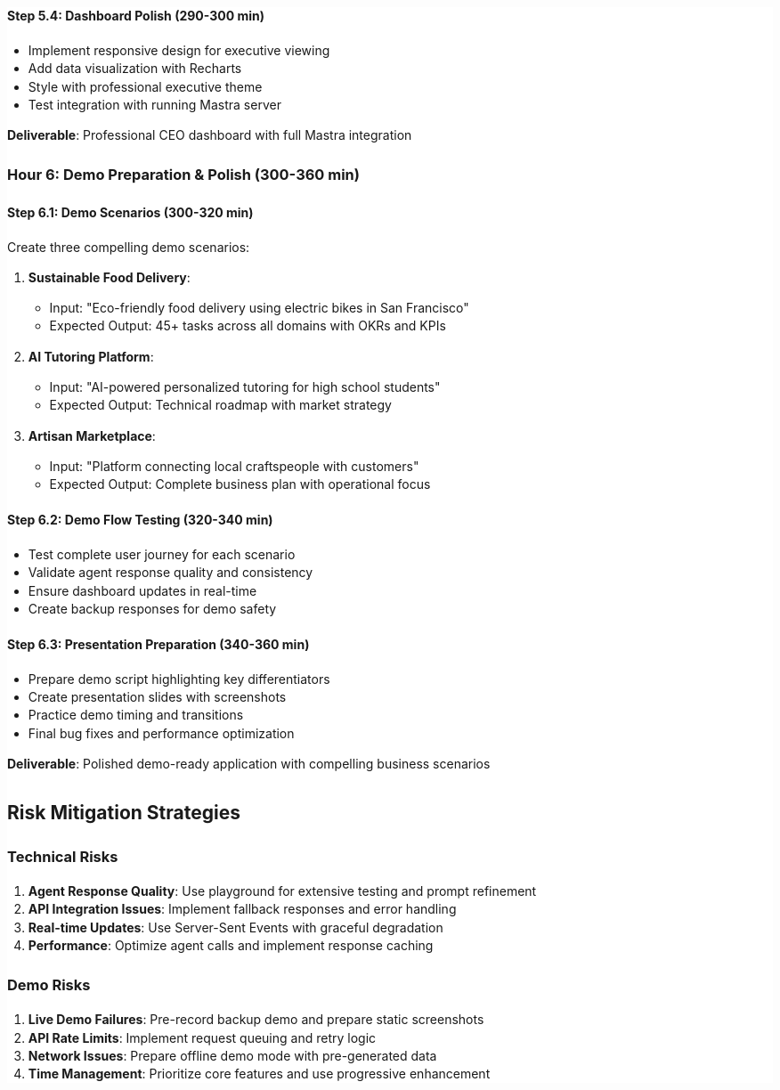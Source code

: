 #### Step 5.4: Dashboard Polish (290-300 min)
- Implement responsive design for executive viewing
- Add data visualization with Recharts
- Style with professional executive theme
- Test integration with running Mastra server

**Deliverable**: Professional CEO dashboard with full Mastra integration

### Hour 6: Demo Preparation & Polish (300-360 min)

#### Step 6.1: Demo Scenarios (300-320 min)
Create three compelling demo scenarios:

1. **Sustainable Food Delivery**:
   - Input: "Eco-friendly food delivery using electric bikes in San Francisco"
   - Expected Output: 45+ tasks across all domains with OKRs and KPIs

2. **AI Tutoring Platform**:
   - Input: "AI-powered personalized tutoring for high school students"
   - Expected Output: Technical roadmap with market strategy

3. **Artisan Marketplace**:
   - Input: "Platform connecting local craftspeople with customers"
   - Expected Output: Complete business plan with operational focus

#### Step 6.2: Demo Flow Testing (320-340 min)
- Test complete user journey for each scenario
- Validate agent response quality and consistency
- Ensure dashboard updates in real-time
- Create backup responses for demo safety

#### Step 6.3: Presentation Preparation (340-360 min)
- Prepare demo script highlighting key differentiators
- Create presentation slides with screenshots
- Practice demo timing and transitions
- Final bug fixes and performance optimization

**Deliverable**: Polished demo-ready application with compelling business scenarios

## Risk Mitigation Strategies

### Technical Risks
1. **Agent Response Quality**: Use playground for extensive testing and prompt refinement
2. **API Integration Issues**: Implement fallback responses and error handling
3. **Real-time Updates**: Use Server-Sent Events with graceful degradation
4. **Performance**: Optimize agent calls and implement response caching

### Demo Risks
1. **Live Demo Failures**: Pre-record backup demo and prepare static screenshots
2. **API Rate Limits**: Implement request queuing and retry logic
3. **Network Issues**: Prepare offline demo mode with pre-generated data
4. **Time Management**: Prioritize core features and use progressive enhancement
